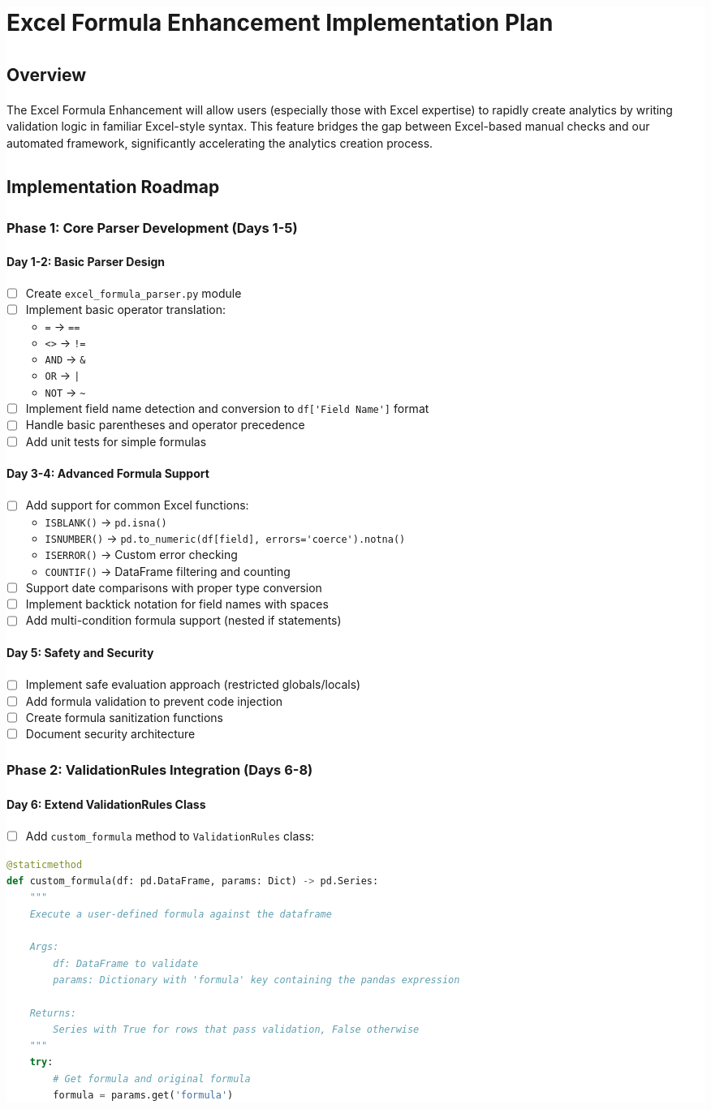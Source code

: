 # Excel Formula Enhancement Implementation Plan

## Overview

The Excel Formula Enhancement will allow users (especially those with Excel expertise) to rapidly create analytics by writing validation logic in familiar Excel-style syntax. This feature bridges the gap between Excel-based manual checks and our automated framework, significantly accelerating the analytics creation process.

## Implementation Roadmap

### Phase 1: Core Parser Development (Days 1-5)

#### Day 1-2: Basic Parser Design
- [ ] Create `excel_formula_parser.py` module
- [ ] Implement basic operator translation:
  - `=` → `==`
  - `<>` → `!=`
  - `AND` → `&`
  - `OR` → `|`
  - `NOT` → `~`
- [ ] Implement field name detection and conversion to `df['Field Name']` format
- [ ] Handle basic parentheses and operator precedence
- [ ] Add unit tests for simple formulas

#### Day 3-4: Advanced Formula Support
- [ ] Add support for common Excel functions:
  - `ISBLANK()` → `pd.isna()`
  - `ISNUMBER()` → `pd.to_numeric(df[field], errors='coerce').notna()`
  - `ISERROR()` → Custom error checking
  - `COUNTIF()` → DataFrame filtering and counting
- [ ] Support date comparisons with proper type conversion
- [ ] Implement backtick notation for field names with spaces
- [ ] Add multi-condition formula support (nested if statements)

#### Day 5: Safety and Security
- [ ] Implement safe evaluation approach (restricted globals/locals)
- [ ] Add formula validation to prevent code injection
- [ ] Create formula sanitization functions
- [ ] Document security architecture

### Phase 2: ValidationRules Integration (Days 6-8)

#### Day 6: Extend ValidationRules Class
- [ ] Add `custom_formula` method to `ValidationRules` class:
```python
@staticmethod
def custom_formula(df: pd.DataFrame, params: Dict) -> pd.Series:
    """
    Execute a user-defined formula against the dataframe
    
    Args:
        df: DataFrame to validate
        params: Dictionary with 'formula' key containing the pandas expression
        
    Returns:
        Series with True for rows that pass validation, False otherwise
    """
    try:
        # Get formula and original formula
        formula = params.get('formula')
```